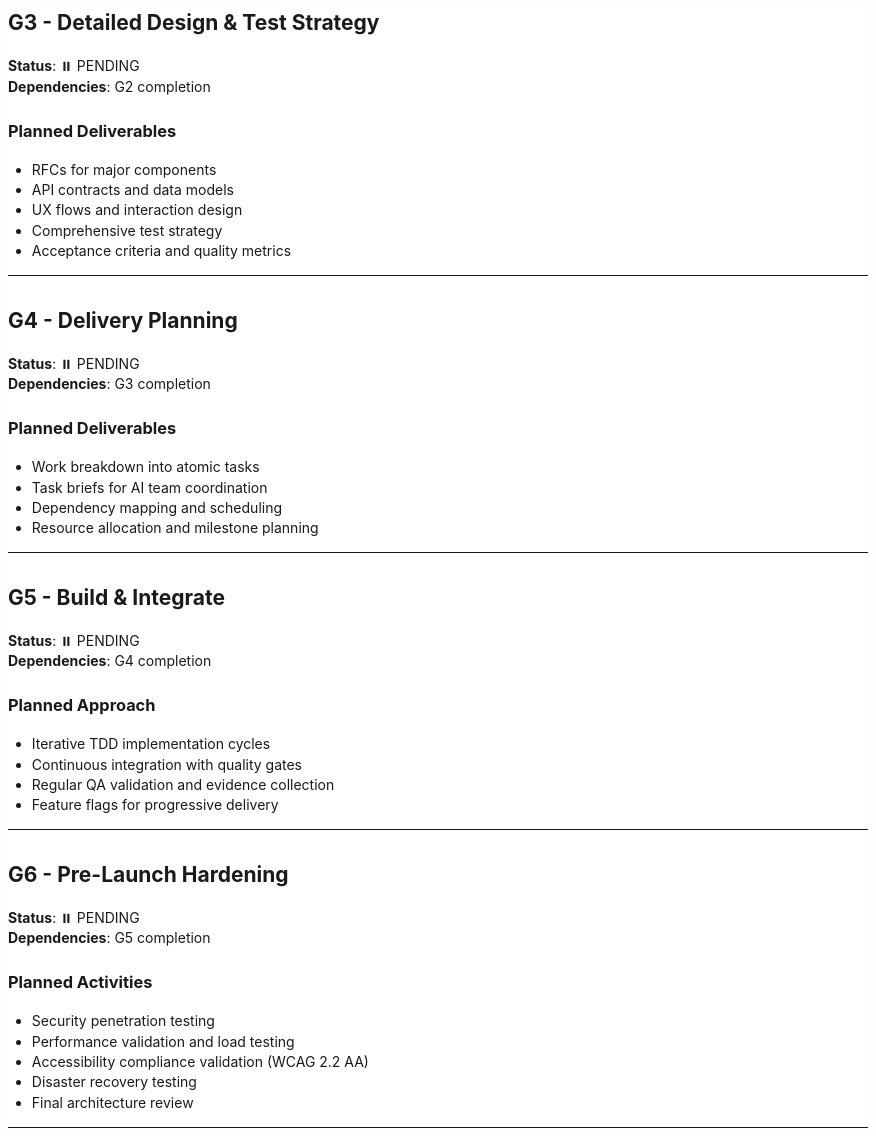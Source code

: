 
## G3 - Detailed Design & Test Strategy

**Status**: ⏸️ PENDING  
**Dependencies**: G2 completion

### Planned Deliverables
- RFCs for major components
- API contracts and data models
- UX flows and interaction design
- Comprehensive test strategy
- Acceptance criteria and quality metrics

---

## G4 - Delivery Planning

**Status**: ⏸️ PENDING  
**Dependencies**: G3 completion

### Planned Deliverables
- Work breakdown into atomic tasks
- Task briefs for AI team coordination
- Dependency mapping and scheduling
- Resource allocation and milestone planning

---

## G5 - Build & Integrate

**Status**: ⏸️ PENDING  
**Dependencies**: G4 completion

### Planned Approach
- Iterative TDD implementation cycles
- Continuous integration with quality gates
- Regular QA validation and evidence collection
- Feature flags for progressive delivery

---

## G6 - Pre-Launch Hardening

**Status**: ⏸️ PENDING  
**Dependencies**: G5 completion

### Planned Activities
- Security penetration testing
- Performance validation and load testing
- Accessibility compliance validation (WCAG 2.2 AA)
- Disaster recovery testing
- Final architecture review

---